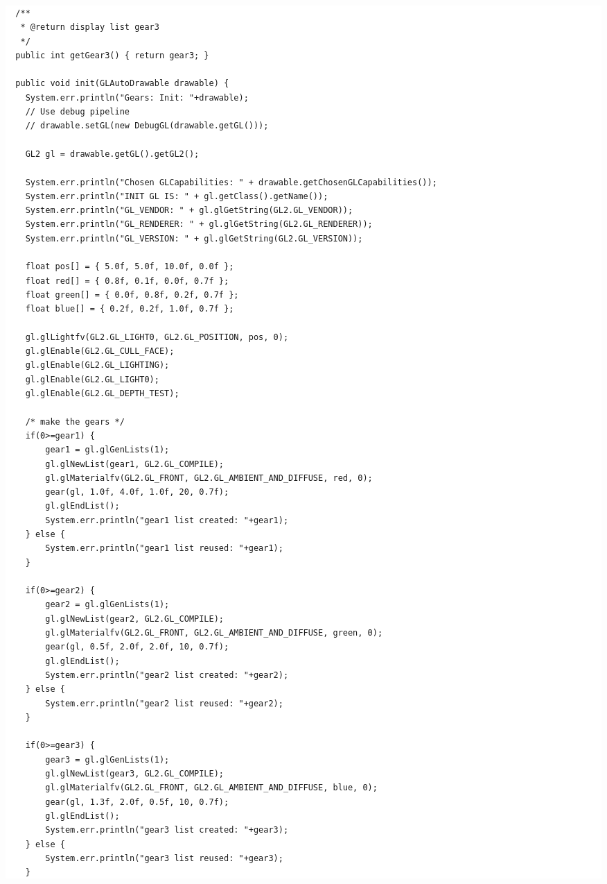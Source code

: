      /**
       * @return display list gear3
       */
      public int getGear3() { return gear3; }
    
      public void init(GLAutoDrawable drawable) {
        System.err.println("Gears: Init: "+drawable);
        // Use debug pipeline
        // drawable.setGL(new DebugGL(drawable.getGL()));
    
        GL2 gl = drawable.getGL().getGL2();
    
        System.err.println("Chosen GLCapabilities: " + drawable.getChosenGLCapabilities());
        System.err.println("INIT GL IS: " + gl.getClass().getName());
        System.err.println("GL_VENDOR: " + gl.glGetString(GL2.GL_VENDOR));
        System.err.println("GL_RENDERER: " + gl.glGetString(GL2.GL_RENDERER));
        System.err.println("GL_VERSION: " + gl.glGetString(GL2.GL_VERSION));
    
        float pos[] = { 5.0f, 5.0f, 10.0f, 0.0f };
        float red[] = { 0.8f, 0.1f, 0.0f, 0.7f };
        float green[] = { 0.0f, 0.8f, 0.2f, 0.7f };
        float blue[] = { 0.2f, 0.2f, 1.0f, 0.7f };
    
        gl.glLightfv(GL2.GL_LIGHT0, GL2.GL_POSITION, pos, 0);
        gl.glEnable(GL2.GL_CULL_FACE);
        gl.glEnable(GL2.GL_LIGHTING);
        gl.glEnable(GL2.GL_LIGHT0);
        gl.glEnable(GL2.GL_DEPTH_TEST);
                
        /* make the gears */
        if(0>=gear1) {
            gear1 = gl.glGenLists(1);
            gl.glNewList(gear1, GL2.GL_COMPILE);
            gl.glMaterialfv(GL2.GL_FRONT, GL2.GL_AMBIENT_AND_DIFFUSE, red, 0);
            gear(gl, 1.0f, 4.0f, 1.0f, 20, 0.7f);
            gl.glEndList();
            System.err.println("gear1 list created: "+gear1);
        } else {
            System.err.println("gear1 list reused: "+gear1);
        }
                
        if(0>=gear2) {
            gear2 = gl.glGenLists(1);
            gl.glNewList(gear2, GL2.GL_COMPILE);
            gl.glMaterialfv(GL2.GL_FRONT, GL2.GL_AMBIENT_AND_DIFFUSE, green, 0);
            gear(gl, 0.5f, 2.0f, 2.0f, 10, 0.7f);
            gl.glEndList();
            System.err.println("gear2 list created: "+gear2);
        } else {
            System.err.println("gear2 list reused: "+gear2);
        }
                
        if(0>=gear3) {
            gear3 = gl.glGenLists(1);
            gl.glNewList(gear3, GL2.GL_COMPILE);
            gl.glMaterialfv(GL2.GL_FRONT, GL2.GL_AMBIENT_AND_DIFFUSE, blue, 0);
            gear(gl, 1.3f, 2.0f, 0.5f, 10, 0.7f);
            gl.glEndList();
            System.err.println("gear3 list created: "+gear3);
        } else {
            System.err.println("gear3 list reused: "+gear3);
        }
                